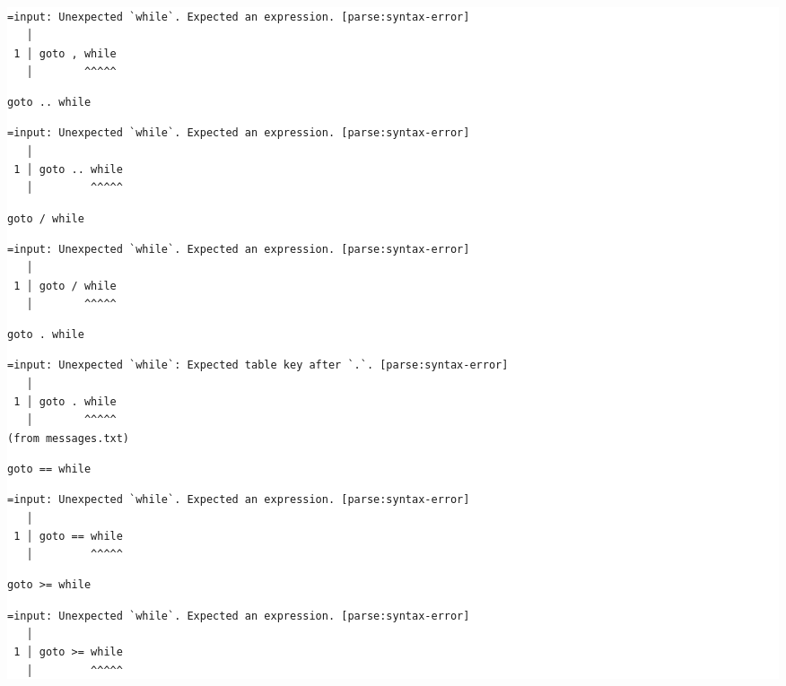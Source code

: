 ```txt
=input: Unexpected `while`. Expected an expression. [parse:syntax-error]
   │
 1 │ goto , while
   │        ^^^^^
```

```lua{repl_exprs}
goto .. while
```

```txt
=input: Unexpected `while`. Expected an expression. [parse:syntax-error]
   │
 1 │ goto .. while
   │         ^^^^^
```

```lua{repl_exprs}
goto / while
```

```txt
=input: Unexpected `while`. Expected an expression. [parse:syntax-error]
   │
 1 │ goto / while
   │        ^^^^^
```

```lua{repl_exprs}
goto . while
```

```txt
=input: Unexpected `while`: Expected table key after `.`. [parse:syntax-error]
   │
 1 │ goto . while
   │        ^^^^^
(from messages.txt)
```

```lua{repl_exprs}
goto == while
```

```txt
=input: Unexpected `while`. Expected an expression. [parse:syntax-error]
   │
 1 │ goto == while
   │         ^^^^^
```

```lua{repl_exprs}
goto >= while
```

```txt
=input: Unexpected `while`. Expected an expression. [parse:syntax-error]
   │
 1 │ goto >= while
   │         ^^^^^
```
